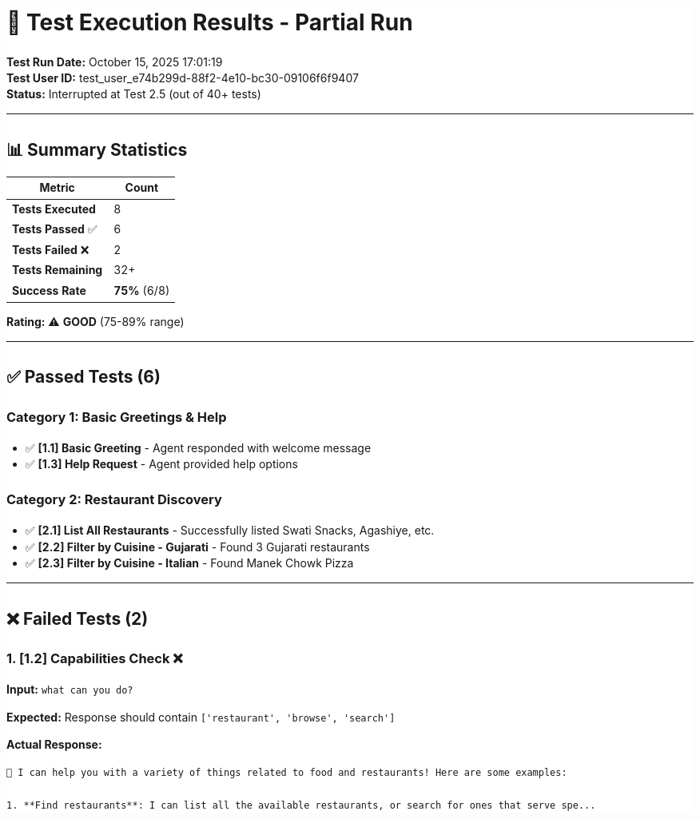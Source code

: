 # 🧪 Test Execution Results - Partial Run

**Test Run Date:** October 15, 2025 17:01:19  
**Test User ID:** test_user_e74b299d-88f2-4e10-bc30-09106f6f9407  
**Status:** Interrupted at Test 2.5 (out of 40+ tests)

---

## 📊 Summary Statistics

| Metric | Count |
|--------|-------|
| **Tests Executed** | 8 |
| **Tests Passed** ✅ | 6 |
| **Tests Failed** ❌ | 2 |
| **Tests Remaining** | 32+ |
| **Success Rate** | **75%** (6/8) |

**Rating:** ⚠️ **GOOD** (75-89% range)

---

## ✅ Passed Tests (6)

### Category 1: Basic Greetings & Help
- ✅ **[1.1] Basic Greeting** - Agent responded with welcome message
- ✅ **[1.3] Help Request** - Agent provided help options

### Category 2: Restaurant Discovery
- ✅ **[2.1] List All Restaurants** - Successfully listed Swati Snacks, Agashiye, etc.
- ✅ **[2.2] Filter by Cuisine - Gujarati** - Found 3 Gujarati restaurants
- ✅ **[2.3] Filter by Cuisine - Italian** - Found Manek Chowk Pizza

---

## ❌ Failed Tests (2)

### 1. **[1.2] Capabilities Check** ❌
**Input:** `what can you do?`

**Expected:** Response should contain `['restaurant', 'browse', 'search']`

**Actual Response:**
```
🤔 I can help you with a variety of things related to food and restaurants! Here are some examples:

1. **Find restaurants**: I can list all the available restaurants, or search for ones that serve spe...
```
